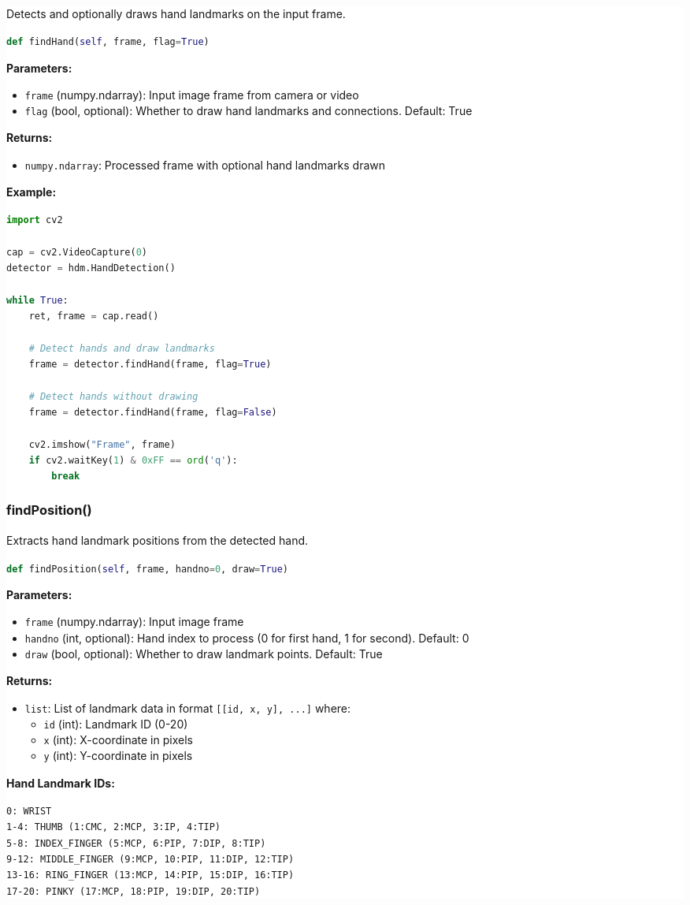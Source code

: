 Detects and optionally draws hand landmarks on the input frame.

```python
def findHand(self, frame, flag=True)
```

**Parameters:**
- `frame` (numpy.ndarray): Input image frame from camera or video
- `flag` (bool, optional): Whether to draw hand landmarks and connections. Default: True

**Returns:**
- `numpy.ndarray`: Processed frame with optional hand landmarks drawn

**Example:**
```python
import cv2

cap = cv2.VideoCapture(0)
detector = hdm.HandDetection()

while True:
    ret, frame = cap.read()
    
    # Detect hands and draw landmarks
    frame = detector.findHand(frame, flag=True)
    
    # Detect hands without drawing
    frame = detector.findHand(frame, flag=False)
    
    cv2.imshow("Frame", frame)
    if cv2.waitKey(1) & 0xFF == ord('q'):
        break
```

### findPosition()

Extracts hand landmark positions from the detected hand.

```python
def findPosition(self, frame, handno=0, draw=True)
```

**Parameters:**
- `frame` (numpy.ndarray): Input image frame
- `handno` (int, optional): Hand index to process (0 for first hand, 1 for second). Default: 0
- `draw` (bool, optional): Whether to draw landmark points. Default: True

**Returns:**
- `list`: List of landmark data in format `[[id, x, y], ...]` where:
  - `id` (int): Landmark ID (0-20)
  - `x` (int): X-coordinate in pixels
  - `y` (int): Y-coordinate in pixels

**Hand Landmark IDs:**
```
0: WRIST
1-4: THUMB (1:CMC, 2:MCP, 3:IP, 4:TIP)
5-8: INDEX_FINGER (5:MCP, 6:PIP, 7:DIP, 8:TIP)
9-12: MIDDLE_FINGER (9:MCP, 10:PIP, 11:DIP, 12:TIP)
13-16: RING_FINGER (13:MCP, 14:PIP, 15:DIP, 16:TIP)
17-20: PINKY (17:MCP, 18:PIP, 19:DIP, 20:TIP)
```
